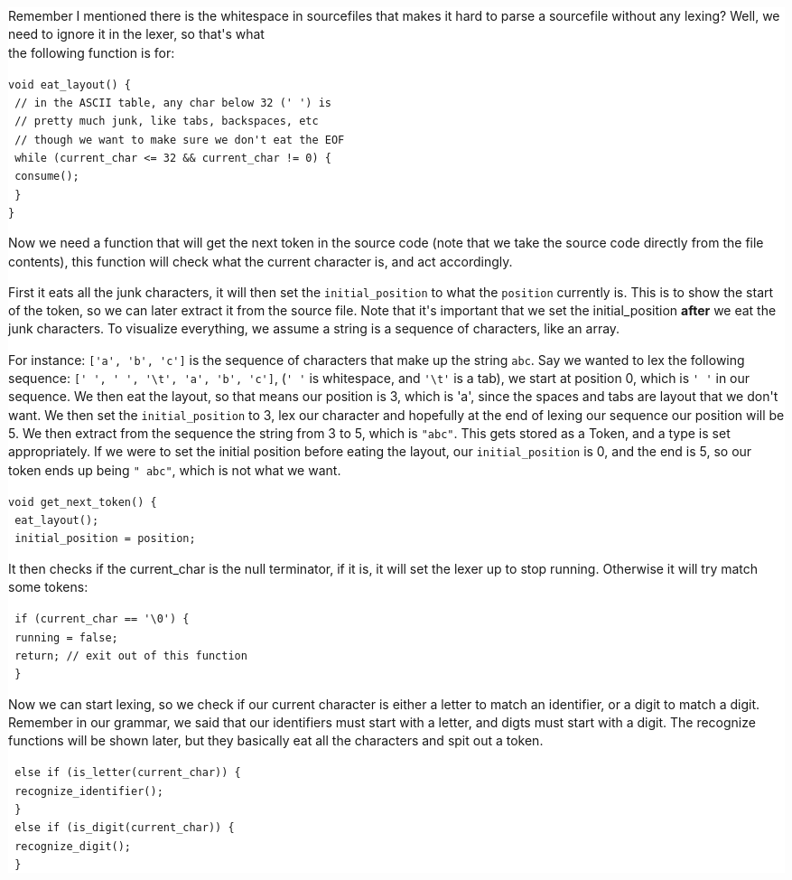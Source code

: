 Remember I mentioned there is the whitespace in sourcefiles that makes it hard to parse a sourcefile without any lexing? Well, we need to ignore it in the lexer, so that's what<br>
the following function is for:

```
void eat_layout() { 
 // in the ASCII table, any char below 32 (' ') is
 // pretty much junk, like tabs, backspaces, etc
 // though we want to make sure we don't eat the EOF
 while (current_char <= 32 && current_char != 0) {
 consume();
 }
}
```

Now we need a function that will get the next token in the source code (note that we take the source code directly from the file contents), this function will check what the current character is, and act accordingly.

First it eats all the junk characters, it will then set the `initial_position` to what the `position` currently is. This is to show the start of the token, so we can later extract it from the source file. Note that it's important that we set the initial_position **after** we eat the junk characters. To visualize everything, we assume a string is a sequence of characters, like an array.

For instance: `['a', 'b', 'c']` is the sequence of characters that make up the string `abc`. Say we wanted to lex the following sequence: `[' ', ' ', '\t', 'a', 'b', 'c']`, (`' '` is whitespace, and `'\t'` is a tab), we start at position 0, which is `' '` in our sequence. We then eat the layout, so that means our position is 3, which is 'a', since the spaces and tabs are layout that we don't want. We then set the `initial_position` to 3, lex our character and hopefully at the end of lexing our sequence our position will be 5\. We then extract from the sequence the string from 3 to 5, which is `"abc"`. This gets stored as a Token, and a type is set appropriately. If we were to set the initial position before eating the layout, our `initial_position` is 0, and the end is 5, so our token ends up being `" abc"`, which is not what we want.

```
void get_next_token() { 
 eat_layout();
 initial_position = position;
```

It then checks if the current_char is the null terminator, if it is, it will set the lexer up to stop running. Otherwise it will try match some tokens:

```
 if (current_char == '\0') {
 running = false;
 return; // exit out of this function
 }
```

Now we can start lexing, so we check if our current character is either a letter to match an identifier, or a digit to match a digit. Remember in our grammar, we said that our identifiers must start with a letter, and digts must start with a digit. The recognize functions will be shown later, but they basically eat all the characters and spit out a token.

```
 else if (is_letter(current_char)) {
 recognize_identifier();
 }
 else if (is_digit(current_char)) {
 recognize_digit();
 }
```
